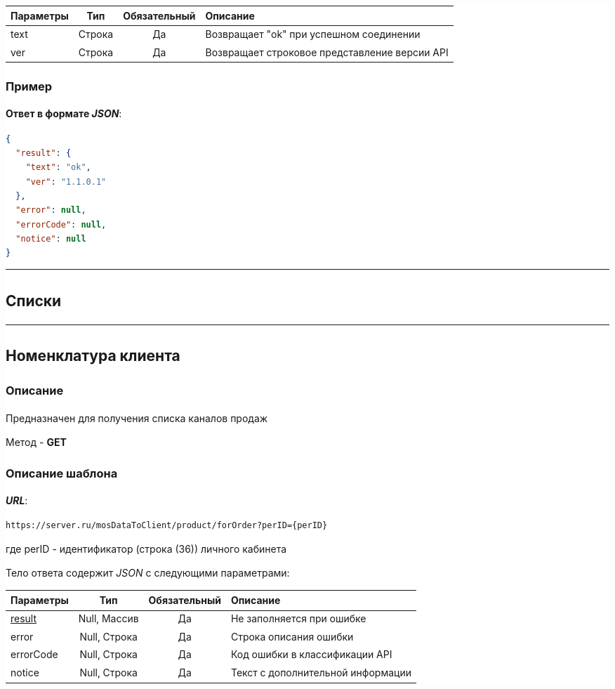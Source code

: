| Параметры |  Тип   | Обязательный | Описание                                      |
| --------- | :----: | :----------: | :-------------------------------------------- |
| text      | Строка |      Да      | Возвращает "ok" при успешном соединении       |
| ver       | Строка |      Да      | Возвращает строковое представление версии API |

### Пример

**Ответ в формате _JSON_**:

```json
{
  "result": {
    "text": "ok",
    "ver": "1.1.0.1"
  },
  "error": null,
  "errorCode": null,
  "notice": null
}
```

---

## Списки

---

## Номенклатура клиента

### Описание

Предназначен для получения списка каналов продаж

Метод - **GET**

### Описание шаблона

**_URL_**:

```html
https://server.ru/mosDataToClient/product/forOrder?perID={perID}
```

где perID - идентификатор (строка (36)) личного кабинета

Тело ответа содержит _JSON_ с следующими параметрами:

| Параметры                              |     Тип      | Обязательный | Описание                          |
| -------------------------------------- | :----------: | :----------: | :-------------------------------- |
| [result](#result-номенклатура-клиента) | Null, Массив |      Да      | Не заполняется при ошибке         |
| error                                  | Null, Строка |      Да      | Строка описания ошибки            |
| errorCode                              | Null, Строка |      Да      | Код ошибки в классификации API    |
| notice                                 | Null, Строка |      Да      | Текст с дополнительной информации |
